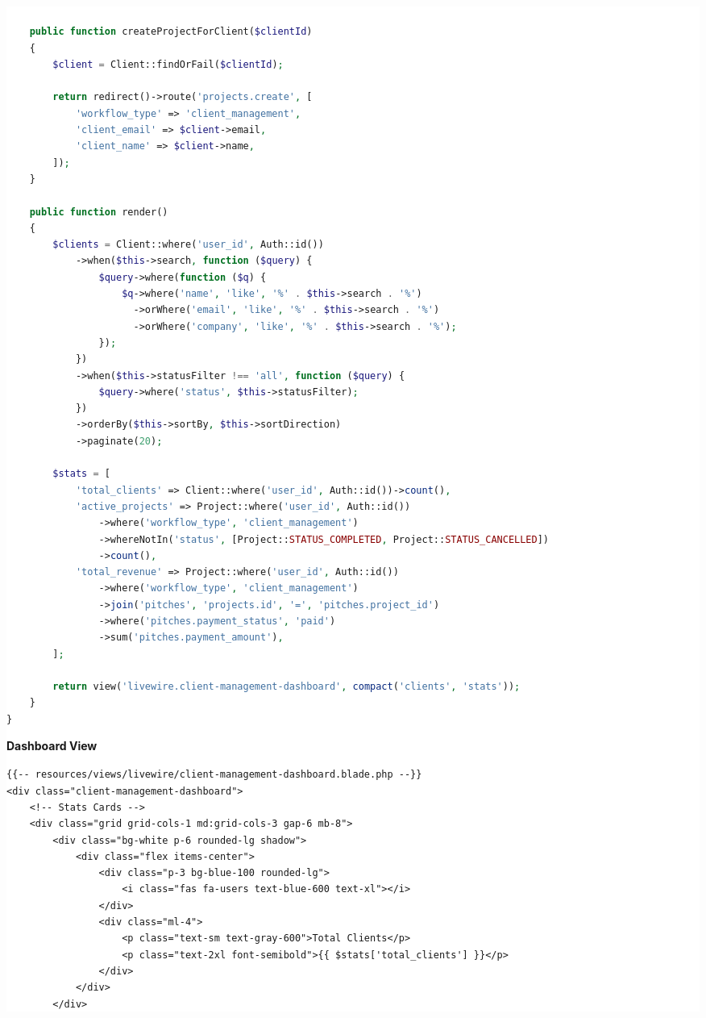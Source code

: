 ```php
    
    public function createProjectForClient($clientId)
    {
        $client = Client::findOrFail($clientId);
        
        return redirect()->route('projects.create', [
            'workflow_type' => 'client_management',
            'client_email' => $client->email,
            'client_name' => $client->name,
        ]);
    }
    
    public function render()
    {
        $clients = Client::where('user_id', Auth::id())
            ->when($this->search, function ($query) {
                $query->where(function ($q) {
                    $q->where('name', 'like', '%' . $this->search . '%')
                      ->orWhere('email', 'like', '%' . $this->search . '%')
                      ->orWhere('company', 'like', '%' . $this->search . '%');
                });
            })
            ->when($this->statusFilter !== 'all', function ($query) {
                $query->where('status', $this->statusFilter);
            })
            ->orderBy($this->sortBy, $this->sortDirection)
            ->paginate(20);
            
        $stats = [
            'total_clients' => Client::where('user_id', Auth::id())->count(),
            'active_projects' => Project::where('user_id', Auth::id())
                ->where('workflow_type', 'client_management')
                ->whereNotIn('status', [Project::STATUS_COMPLETED, Project::STATUS_CANCELLED])
                ->count(),
            'total_revenue' => Project::where('user_id', Auth::id())
                ->where('workflow_type', 'client_management')
                ->join('pitches', 'projects.id', '=', 'pitches.project_id')
                ->where('pitches.payment_status', 'paid')
                ->sum('pitches.payment_amount'),
        ];
        
        return view('livewire.client-management-dashboard', compact('clients', 'stats'));
    }
}
```

**Dashboard View**

```blade
{{-- resources/views/livewire/client-management-dashboard.blade.php --}}
<div class="client-management-dashboard">
    <!-- Stats Cards -->
    <div class="grid grid-cols-1 md:grid-cols-3 gap-6 mb-8">
        <div class="bg-white p-6 rounded-lg shadow">
            <div class="flex items-center">
                <div class="p-3 bg-blue-100 rounded-lg">
                    <i class="fas fa-users text-blue-600 text-xl"></i>
                </div>
                <div class="ml-4">
                    <p class="text-sm text-gray-600">Total Clients</p>
                    <p class="text-2xl font-semibold">{{ $stats['total_clients'] }}</p>
                </div>
            </div>
        </div>
```